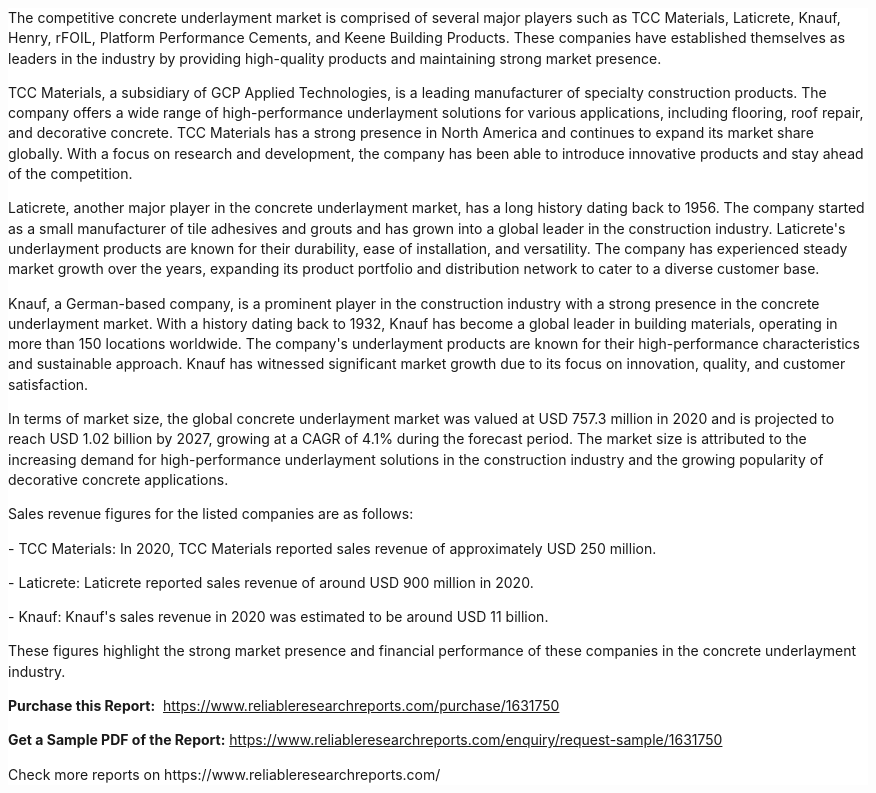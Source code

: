 <p><p>The competitive concrete underlayment market is comprised of several major players such as TCC Materials, Laticrete, Knauf, Henry, rFOIL, Platform Performance Cements, and Keene Building Products. These companies have established themselves as leaders in the industry by providing high-quality products and maintaining strong market presence.</p><p>TCC Materials, a subsidiary of GCP Applied Technologies, is a leading manufacturer of specialty construction products. The company offers a wide range of high-performance underlayment solutions for various applications, including flooring, roof repair, and decorative concrete. TCC Materials has a strong presence in North America and continues to expand its market share globally. With a focus on research and development, the company has been able to introduce innovative products and stay ahead of the competition.</p><p>Laticrete, another major player in the concrete underlayment market, has a long history dating back to 1956. The company started as a small manufacturer of tile adhesives and grouts and has grown into a global leader in the construction industry. Laticrete's underlayment products are known for their durability, ease of installation, and versatility. The company has experienced steady market growth over the years, expanding its product portfolio and distribution network to cater to a diverse customer base.</p><p>Knauf, a German-based company, is a prominent player in the construction industry with a strong presence in the concrete underlayment market. With a history dating back to 1932, Knauf has become a global leader in building materials, operating in more than 150 locations worldwide. The company's underlayment products are known for their high-performance characteristics and sustainable approach. Knauf has witnessed significant market growth due to its focus on innovation, quality, and customer satisfaction.</p><p>In terms of market size, the global concrete underlayment market was valued at USD 757.3 million in 2020 and is projected to reach USD 1.02 billion by 2027, growing at a CAGR of 4.1% during the forecast period. The market size is attributed to the increasing demand for high-performance underlayment solutions in the construction industry and the growing popularity of decorative concrete applications.</p><p>Sales revenue figures for the listed companies are as follows:</p><p>- TCC Materials: In 2020, TCC Materials reported sales revenue of approximately USD 250 million.</p><p>- Laticrete: Laticrete reported sales revenue of around USD 900 million in 2020.</p><p>- Knauf: Knauf's sales revenue in 2020 was estimated to be around USD 11 billion.</p><p>These figures highlight the strong market presence and financial performance of these companies in the concrete underlayment industry.</p></p>
<p><strong>Purchase this Report:</strong>&nbsp;&nbsp;<a href="https://www.reliableresearchreports.com/purchase/1631750">https://www.reliableresearchreports.com/purchase/1631750</a></p>
<p></p>
<p><strong>Get a Sample PDF of the Report:</strong>&nbsp;<a href="https://www.reliableresearchreports.com/enquiry/request-sample/1631750">https://www.reliableresearchreports.com/enquiry/request-sample/1631750</a></p>
<p>Check more reports on https://www.reliableresearchreports.com/</p>